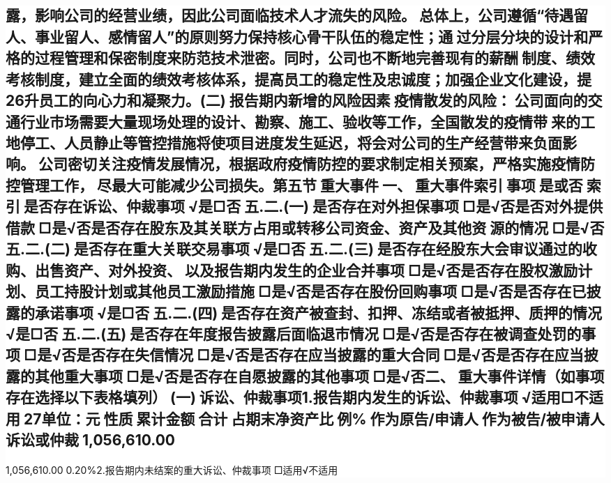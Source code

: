 露，影响公司的经营业绩，因此公司面临技术人才流失的风险。
总体上，公司遵循“待遇留人、事业留人、感情留人”的原则努力保持核心骨干队伍的稳定性；通
过分层分块的设计和严格的过程管理和保密制度来防范技术泄密。同时，公司也不断地完善现有的薪酬
制度、绩效考核制度，建立全面的绩效考核体系，提高员工的稳定性及忠诚度；加强企业文化建设，提
26升员工的向心力和凝聚力。(二)
报告期内新增的风险因素
疫情散发的风险：
公司面向的交通行业市场需要大量现场处理的设计、勘察、施工、验收等工作，全国散发的疫情带
来的工地停工、人员静止等管控措施将使项目进度发生延迟，将会对公司的生产经营带来负面影响。
公司密切关注疫情发展情况，根据政府疫情防控的要求制定相关预案，严格实施疫情防控管理工作，
尽最大可能减少公司损失。第五节
重大事件
一、
重大事件索引
事项
是或否
索引
是否存在诉讼、仲裁事项
√是□否
五.二.(一)
是否存在对外担保事项
□是√否是否对外提供借款
□是√否是否存在股东及其关联方占用或转移公司资金、资产及其他资
源的情况
□是√否
五.二.(二)
是否存在重大关联交易事项
√是□否
五.二.(三)
是否存在经股东大会审议通过的收购、出售资产、对外投资、
以及报告期内发生的企业合并事项
□是√否是否存在股权激励计划、员工持股计划或其他员工激励措施
□是√否是否存在股份回购事项
□是√否是否存在已披露的承诺事项
√是□否
五.二.(四)
是否存在资产被查封、扣押、冻结或者被抵押、质押的情况
√是□否
五.二.(五)
是否存在年度报告披露后面临退市情况
□是√否是否存在被调查处罚的事项
□是√否是否存在失信情况
□是√否是否存在应当披露的重大合同
□是√否是否存在应当披露的其他重大事项
□是√否是否存在自愿披露的其他事项
□是√否二、
重大事件详情（如事项存在选择以下表格填列）
(一)
诉讼、仲裁事项1.报告期内发生的诉讼、仲裁事项
√适用□不适用
27单位：元
性质
累计金额
合计
占期末净资产比
例%
作为原告/申请人
作为被告/被申请人
诉讼或仲裁
1,056,610.00
-
1,056,610.00
0.20%2.报告期内未结案的重大诉讼、仲裁事项
□适用√不适用